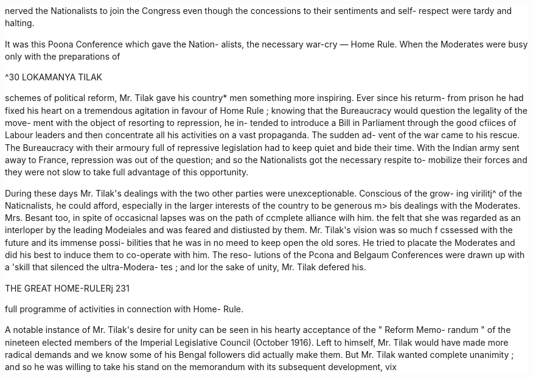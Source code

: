nerved the Nationalists to join the Congress even 
though the concessions to their sentiments and self- 
respect were tardy and halting. 

It was this Poona Conference which gave the Nation- 
alists, the necessary war-cry — Home Rule. When the 
Moderates were busy only with the preparations of 



^30 LOKAMANYA TILAK 

schemes of political reform, Mr. Tilak gave his country* 
men something more inspiring. Ever since his returm- 
from prison he had fixed his heart on a tremendous 
agitation in favour of Home Rule ; knowing that the 
Bureaucracy would question the legality of the move- 
ment with the object of resorting to repression, he in- 
tended to introduce a Bill in Parliament through the 
good cfiices of Labour leaders and then concentrate all 
his activities on a vast propaganda. The sudden ad- 
vent of the war came to his rescue. The Bureaucracy 
with their armoury full of repressive legislation had to 
keep quiet and bide their time. With the Indian army 
sent away to France, repression was out of the question; 
and so the Nationalists got the necessary respite to- 
mobilize their forces and they were not slow to take full 
advantage of this opportunity. 

During these days Mr. Tilak's dealings with the two 
other parties were unexceptionable. Conscious of the grow- 
ing virilitj^ of the Naticnalists, he could afford, especially 
in the larger interests of the country to be generous m> 
bis dealings with the Moderates. Mrs. Besant too, in 
spite of occasicnal lapses was on the path of ccmplete 
alliance wilh him. the felt that she was regarded as 
an interloper by the leading Modeiales and was feared 
and distiusted by them. Mr. Tilak's vision was so 
much f cssessed with the future and its immense possi- 
bilities that he was in no meed to keep open the old 
sores. He tried to placate the Moderates and did his 
best to induce them to co-operate with him. The reso- 
lutions of the Pcona and Belgaum Conferences were 
drawn up with a 'skill that silenced the ultra-Modera- 
tes ; and lor the sake of unity, Mr. Tilak defered his. 



THE GREAT HOME-RULERj 231 

full programme of activities in connection with Home- 
Rule. 

A notable instance of Mr. Tilak's desire for unity can 
be seen in his hearty acceptance of the " Reform Memo- 
randum " of the nineteen elected members of the 
Imperial Legislative Council (October 1916). Left to 
himself, Mr. Tilak would have made more radical 
demands and we know some of his Bengal followers did 
actually make them. But Mr. Tilak wanted complete 
unanimity ; and so he was willing to take his stand on 
the memorandum with its subsequent development, vix 
